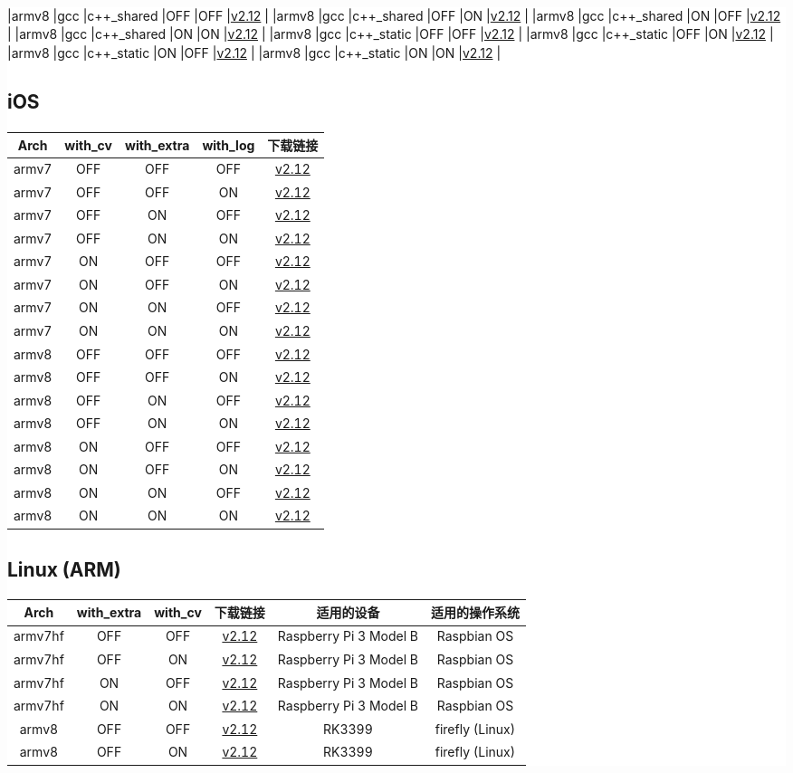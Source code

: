 |armv8 |gcc   |c++_shared |OFF |OFF |[v2.12](https://github.com/PaddlePaddle/Paddle-Lite/releases/download/v2.12/inference_lite_lib.android.armv8.gcc.c++_shared.tar.gz)                        |
|armv8 |gcc   |c++_shared |OFF |ON  |[v2.12](https://github.com/PaddlePaddle/Paddle-Lite/releases/download/v2.12/inference_lite_lib.android.armv8.gcc.c++_shared.with_cv.tar.gz)                |
|armv8 |gcc   |c++_shared |ON  |OFF |[v2.12](https://github.com/PaddlePaddle/Paddle-Lite/releases/download/v2.12/inference_lite_lib.android.armv8.gcc.c++_shared.with_extra.tar.gz)             |
|armv8 |gcc   |c++_shared |ON  |ON  |[v2.12](https://github.com/PaddlePaddle/Paddle-Lite/releases/download/v2.12/inference_lite_lib.android.armv8.gcc.c++_shared.with_extra.with_cv.tar.gz)     |
|armv8 |gcc   |c++_static |OFF |OFF |[v2.12](https://github.com/PaddlePaddle/Paddle-Lite/releases/download/v2.12/inference_lite_lib.android.armv8.gcc.c++_static.tar.gz)                        |
|armv8 |gcc   |c++_static |OFF |ON  |[v2.12](https://github.com/PaddlePaddle/Paddle-Lite/releases/download/v2.12/inference_lite_lib.android.armv8.gcc.c++_static.with_cv.tar.gz)                |
|armv8 |gcc   |c++_static |ON  |OFF |[v2.12](https://github.com/PaddlePaddle/Paddle-Lite/releases/download/v2.12/inference_lite_lib.android.armv8.gcc.c++_static.with_extra.tar.gz)             |
|armv8 |gcc   |c++_static |ON  |ON  |[v2.12](https://github.com/PaddlePaddle/Paddle-Lite/releases/download/v2.12/inference_lite_lib.android.armv8.gcc.c++_static.with_extra.with_cv.tar.gz)     |


## iOS

|Arch |with_cv |with_extra |with_log |下载链接 |
|:-----:|:-----:|:-----:|:-----:|:-----:|
|armv7 |OFF |OFF |OFF |[v2.12](https://github.com/PaddlePaddle/Paddle-Lite/releases/download/v2.12/inference_lite_lib.ios.armv7.tiny_publish.tar.gz)                                |
|armv7 |OFF |OFF |ON  |[v2.12](https://github.com/PaddlePaddle/Paddle-Lite/releases/download/v2.12/inference_lite_lib.ios.armv7.with_log.tiny_publish.tar.gz)                       |
|armv7 |OFF |ON  |OFF |[v2.12](https://github.com/PaddlePaddle/Paddle-Lite/releases/download/v2.12/inference_lite_lib.ios.armv7.with_extra.tiny_publish.tar.gz)                     |
|armv7 |OFF |ON  |ON  |[v2.12](https://github.com/PaddlePaddle/Paddle-Lite/releases/download/v2.12/inference_lite_lib.ios.armv7.with_extra.with_log.tiny_publish.tar.gz)            |
|armv7 |ON  |OFF |OFF |[v2.12](https://github.com/PaddlePaddle/Paddle-Lite/releases/download/v2.12/inference_lite_lib.ios.armv7.with_cv.tiny_publish.tar.gz)                        |
|armv7 |ON  |OFF |ON  |[v2.12](https://github.com/PaddlePaddle/Paddle-Lite/releases/download/v2.12/inference_lite_lib.ios.armv7.with_cv.with_log.tiny_publish.tar.gz)               |
|armv7 |ON  |ON  |OFF |[v2.12](https://github.com/PaddlePaddle/Paddle-Lite/releases/download/v2.12/inference_lite_lib.ios.armv7.with_cv.with_extra.tiny_publish.tar.gz)             |
|armv7 |ON  |ON  |ON  |[v2.12](https://github.com/PaddlePaddle/Paddle-Lite/releases/download/v2.12/inference_lite_lib.ios.armv7.with_cv.with_extra.with_log.tiny_publish.tar.gz)    |
|armv8 |OFF |OFF |OFF |[v2.12](https://github.com/PaddlePaddle/Paddle-Lite/releases/download/v2.12/inference_lite_lib.ios.armv8.tiny_publish.tar.gz)                                |
|armv8 |OFF |OFF |ON  |[v2.12](https://github.com/PaddlePaddle/Paddle-Lite/releases/download/v2.12/inference_lite_lib.ios.armv8.with_log.tiny_publish.tar.gz)                       |
|armv8 |OFF |ON  |OFF |[v2.12](https://github.com/PaddlePaddle/Paddle-Lite/releases/download/v2.12/inference_lite_lib.ios.armv8.with_extra.tiny_publish.tar.gz)                     |
|armv8 |OFF |ON  |ON  |[v2.12](https://github.com/PaddlePaddle/Paddle-Lite/releases/download/v2.12/inference_lite_lib.ios.armv8.with_extra.with_log.tiny_publish.tar.gz)            |
|armv8 |ON  |OFF |OFF |[v2.12](https://github.com/PaddlePaddle/Paddle-Lite/releases/download/v2.12/inference_lite_lib.ios.armv8.with_cv.tiny_publish.tar.gz)                        |
|armv8 |ON  |OFF |ON  |[v2.12](https://github.com/PaddlePaddle/Paddle-Lite/releases/download/v2.12/inference_lite_lib.ios.armv8.with_cv.with_log.tiny_publish.tar.gz)               |
|armv8 |ON  |ON  |OFF |[v2.12](https://github.com/PaddlePaddle/Paddle-Lite/releases/download/v2.12/inference_lite_lib.ios.armv8.with_cv.with_extra.tiny_publish.tar.gz)             |
|armv8 |ON  |ON  |ON  |[v2.12](https://github.com/PaddlePaddle/Paddle-Lite/releases/download/v2.12/inference_lite_lib.ios.armv8.with_cv.with_extra.with_log.tiny_publish.tar.gz)    |


## Linux (ARM)

|Arch |with_extra |with_cv |下载链接 |适用的设备 |适用的操作系统 |
|:-----:|:-----:|:-----:|:-----:|:-----:|:-----:|
|armv7hf |OFF |OFF |[v2.12](https://github.com/PaddlePaddle/Paddle-Lite/releases/download/v2.12/inference_lite_lib.armlinux.armv7hf.gcc.tar.gz)                     |Raspberry Pi 3 Model B |Raspbian OS     |
|armv7hf |OFF |ON  |[v2.12](https://github.com/PaddlePaddle/Paddle-Lite/releases/download/v2.12/inference_lite_lib.armlinux.armv7hf.gcc.with_cv.tar.gz)             |Raspberry Pi 3 Model B |Raspbian OS     |
|armv7hf |ON  |OFF |[v2.12](https://github.com/PaddlePaddle/Paddle-Lite/releases/download/v2.12/inference_lite_lib.armlinux.armv7hf.gcc.with_extra.tar.gz)          |Raspberry Pi 3 Model B |Raspbian OS     |
|armv7hf |ON  |ON  |[v2.12](https://github.com/PaddlePaddle/Paddle-Lite/releases/download/v2.12/inference_lite_lib.armlinux.armv7hf.gcc.with_extra.with_cv.tar.gz)  |Raspberry Pi 3 Model B |Raspbian OS     |
|armv8   |OFF |OFF |[v2.12](https://github.com/PaddlePaddle/Paddle-Lite/releases/download/v2.12/inference_lite_lib.armlinux.armv8.gcc.tar.gz)                       |RK3399                 |firefly (Linux) |
|armv8   |OFF |ON  |[v2.12](https://github.com/PaddlePaddle/Paddle-Lite/releases/download/v2.12/inference_lite_lib.armlinux.armv8.gcc.with_cv.tar.gz)               |RK3399                 |firefly (Linux) |